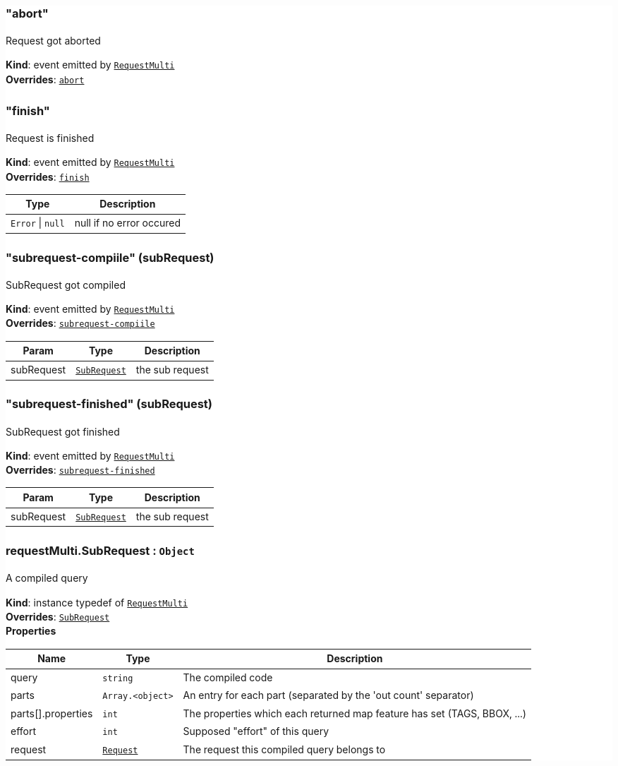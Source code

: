 <a name="Request+event_abort"></a>

### "abort"
Request got aborted

**Kind**: event emitted by [<code>RequestMulti</code>](#RequestMulti)  
**Overrides**: [<code>abort</code>](#Request+event_abort)  
<a name="Request+event_finish"></a>

### "finish"
Request is finished

**Kind**: event emitted by [<code>RequestMulti</code>](#RequestMulti)  
**Overrides**: [<code>finish</code>](#Request+event_finish)  

| Type | Description |
| --- | --- |
| <code>Error</code> \| <code>null</code> | null if no error occured |

<a name="Request+event_subrequest-compiile"></a>

### "subrequest-compiile" (subRequest)
SubRequest got compiled

**Kind**: event emitted by [<code>RequestMulti</code>](#RequestMulti)  
**Overrides**: [<code>subrequest-compiile</code>](#Request+event_subrequest-compiile)  

| Param | Type | Description |
| --- | --- | --- |
| subRequest | [<code>SubRequest</code>](#Request+SubRequest) | the sub request |

<a name="Request+event_subrequest-finished"></a>

### "subrequest-finished" (subRequest)
SubRequest got finished

**Kind**: event emitted by [<code>RequestMulti</code>](#RequestMulti)  
**Overrides**: [<code>subrequest-finished</code>](#Request+event_subrequest-finished)  

| Param | Type | Description |
| --- | --- | --- |
| subRequest | [<code>SubRequest</code>](#Request+SubRequest) | the sub request |

<a name="Request+SubRequest"></a>

### requestMulti.SubRequest : <code>Object</code>
A compiled query

**Kind**: instance typedef of [<code>RequestMulti</code>](#RequestMulti)  
**Overrides**: [<code>SubRequest</code>](#Request+SubRequest)  
**Properties**

| Name | Type | Description |
| --- | --- | --- |
| query | <code>string</code> | The compiled code |
| parts | <code>Array.&lt;object&gt;</code> | An entry for each part (separated by the 'out count' separator) |
| parts[].properties | <code>int</code> | The properties which each returned map feature has set (TAGS, BBOX, ...) |
| effort | <code>int</code> | Supposed "effort" of this query |
| request | [<code>Request</code>](#Request) | The request this compiled query belongs to |
